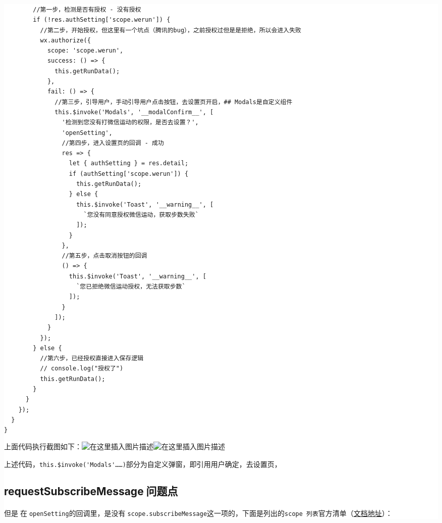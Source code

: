 ```
        //第一步，检测是否有授权 - 没有授权
        if (!res.authSetting['scope.werun']) {
          //第二步，开始授权，但这里有一个坑点（腾讯的bug），之前授权过但是是拒绝，所以会进入失败
          wx.authorize({
            scope: 'scope.werun',
            success: () => {
              this.getRunData();
            },
            fail: () => {
              //第三步，引导用户，手动引导用户点击按钮，去设置页开启，## Modals是自定义组件
              this.$invoke('Modals', '__modalConfirm__', [
                '检测到您没有打微信运动的权限，是否去设置？',
                'openSetting',
                //第四步，进入设置页的回调 - 成功
                res => {
                  let { authSetting } = res.detail;
                  if (authSetting['scope.werun']) {
                    this.getRunData();
                  } else {
                    this.$invoke('Toast', '__warning__', [
                      `您没有同意授权微信运动，获取步数失败`
                    ]);
                  }
                },
                //第五步，点击取消按钮的回调
                () => {
                  this.$invoke('Toast', '__warning__', [
                    `您已拒绝微信运动授权，无法获取步数`
                  ]);
                }
              ]);
            }
          });
        } else {
          //第六步，已经授权直接进入保存逻辑
          // console.log("授权了")
          this.getRunData();
        }
      }
    });
  }
}
```

上面代码执行截图如下：<img referrerpolicy="no-referrer" data-src="/img/remote/1460000021848938" src="https://cdn.segmentfault.com/v-5e67172c/global/img/squares.svg" alt="在这里插入图片描述" title="在这里插入图片描述"><img referrerpolicy="no-referrer" data-src="/img/remote/1460000021848939" src="https://cdn.segmentfault.com/v-5e67172c/global/img/squares.svg" alt="在这里插入图片描述" title="在这里插入图片描述">

上述代码，`this.$invoke('Modals'……)`部分为自定义弹窗，即引用用户确定，去设置页，

## requestSubscribeMessage 问题点

但是 在 `openSetting`的回调里，是没有 `scope.subscribeMessage`这一项的，下面是列出的`scope 列表`官方清单（[文档地址](https://developers.weixin.qq.com/miniprogram/dev/framework/open-ability/authorize.html)）：
